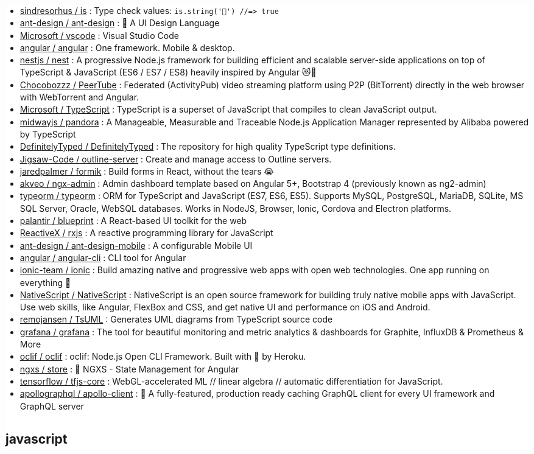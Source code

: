 - [sindresorhus / is](https://github.com/sindresorhus/is) : Type check values: `is.string('🦄') //=> true`
- [ant-design / ant-design](https://github.com/ant-design/ant-design) : 🐜 A UI Design Language
- [Microsoft / vscode](https://github.com/Microsoft/vscode) : Visual Studio Code
- [angular / angular](https://github.com/angular/angular) : One framework. Mobile & desktop.
- [nestjs / nest](https://github.com/nestjs/nest) : A progressive Node.js framework for building efficient and scalable server-side applications on top of TypeScript & JavaScript (ES6 / ES7 / ES8) heavily inspired by Angular 😻🚀
- [Chocobozzz / PeerTube](https://github.com/Chocobozzz/PeerTube) : Federated (ActivityPub) video streaming platform using P2P (BitTorrent) directly in the web browser with WebTorrent and Angular.
- [Microsoft / TypeScript](https://github.com/Microsoft/TypeScript) : TypeScript is a superset of JavaScript that compiles to clean JavaScript output.
- [midwayjs / pandora](https://github.com/midwayjs/pandora) : A Manageable, Measurable and Traceable Node.js Application Manager represented by Alibaba powered by TypeScript
- [DefinitelyTyped / DefinitelyTyped](https://github.com/DefinitelyTyped/DefinitelyTyped) : The repository for high quality TypeScript type definitions.
- [Jigsaw-Code / outline-server](https://github.com/Jigsaw-Code/outline-server) : Create and manage access to Outline servers.
- [jaredpalmer / formik](https://github.com/jaredpalmer/formik) : Build forms in React, without the tears 😭
- [akveo / ngx-admin](https://github.com/akveo/ngx-admin) : Admin dashboard template based on Angular 5+, Bootstrap 4 (previously known as ng2-admin)
- [typeorm / typeorm](https://github.com/typeorm/typeorm) : ORM for TypeScript and JavaScript (ES7, ES6, ES5). Supports MySQL, PostgreSQL, MariaDB, SQLite, MS SQL Server, Oracle, WebSQL databases. Works in NodeJS, Browser, Ionic, Cordova and Electron platforms.
- [palantir / blueprint](https://github.com/palantir/blueprint) : A React-based UI toolkit for the web
- [ReactiveX / rxjs](https://github.com/ReactiveX/rxjs) : A reactive programming library for JavaScript
- [ant-design / ant-design-mobile](https://github.com/ant-design/ant-design-mobile) : A configurable Mobile UI
- [angular / angular-cli](https://github.com/angular/angular-cli) : CLI tool for Angular
- [ionic-team / ionic](https://github.com/ionic-team/ionic) : Build amazing native and progressive web apps with open web technologies. One app running on everything 🎉
- [NativeScript / NativeScript](https://github.com/NativeScript/NativeScript) : NativeScript is an open source framework for building truly native mobile apps with JavaScript. Use web skills, like Angular, FlexBox and CSS, and get native UI and performance on iOS and Android.
- [remojansen / TsUML](https://github.com/remojansen/TsUML) : Generates UML diagrams from TypeScript source code
- [grafana / grafana](https://github.com/grafana/grafana) : The tool for beautiful monitoring and metric analytics & dashboards for Graphite, InfluxDB & Prometheus & More
- [oclif / oclif](https://github.com/oclif/oclif) : oclif: Node.js Open CLI Framework. Built with 💜 by Heroku.
- [ngxs / store](https://github.com/ngxs/store) : 🚀 NGXS - State Management for Angular
- [tensorflow / tfjs-core](https://github.com/tensorflow/tfjs-core) : WebGL-accelerated ML // linear algebra // automatic differentiation for JavaScript.
- [apollographql / apollo-client](https://github.com/apollographql/apollo-client) : 🚀 A fully-featured, production ready caching GraphQL client for every UI framework and GraphQL server


## javascript
